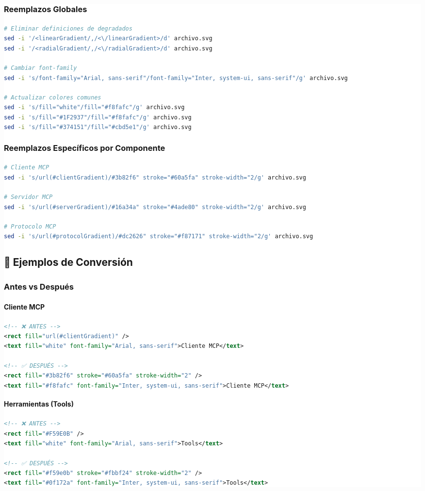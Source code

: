 ### Reemplazos Globales

```bash
# Eliminar definiciones de degradados
sed -i '/<linearGradient/,/<\/linearGradient>/d' archivo.svg
sed -i '/<radialGradient/,/<\/radialGradient>/d' archivo.svg

# Cambiar font-family
sed -i 's/font-family="Arial, sans-serif"/font-family="Inter, system-ui, sans-serif"/g' archivo.svg

# Actualizar colores comunes
sed -i 's/fill="white"/fill="#f8fafc"/g' archivo.svg
sed -i 's/fill="#1F2937"/fill="#f8fafc"/g' archivo.svg
sed -i 's/fill="#374151"/fill="#cbd5e1"/g' archivo.svg
```

### Reemplazos Específicos por Componente

```bash
# Cliente MCP
sed -i 's/url(#clientGradient)/#3b82f6" stroke="#60a5fa" stroke-width="2/g' archivo.svg

# Servidor MCP
sed -i 's/url(#serverGradient)/#16a34a" stroke="#4ade80" stroke-width="2/g' archivo.svg

# Protocolo MCP
sed -i 's/url(#protocolGradient)/#dc2626" stroke="#f87171" stroke-width="2/g' archivo.svg
```

## 🎯 Ejemplos de Conversión

### Antes vs Después

#### Cliente MCP

```xml
<!-- ❌ ANTES -->
<rect fill="url(#clientGradient)" />
<text fill="white" font-family="Arial, sans-serif">Cliente MCP</text>

<!-- ✅ DESPUÉS -->
<rect fill="#3b82f6" stroke="#60a5fa" stroke-width="2" />
<text fill="#f8fafc" font-family="Inter, system-ui, sans-serif">Cliente MCP</text>
```

#### Herramientas (Tools)

```xml
<!-- ❌ ANTES -->
<rect fill="#F59E0B" />
<text fill="white" font-family="Arial, sans-serif">Tools</text>

<!-- ✅ DESPUÉS -->
<rect fill="#f59e0b" stroke="#fbbf24" stroke-width="2" />
<text fill="#0f172a" font-family="Inter, system-ui, sans-serif">Tools</text>
```
